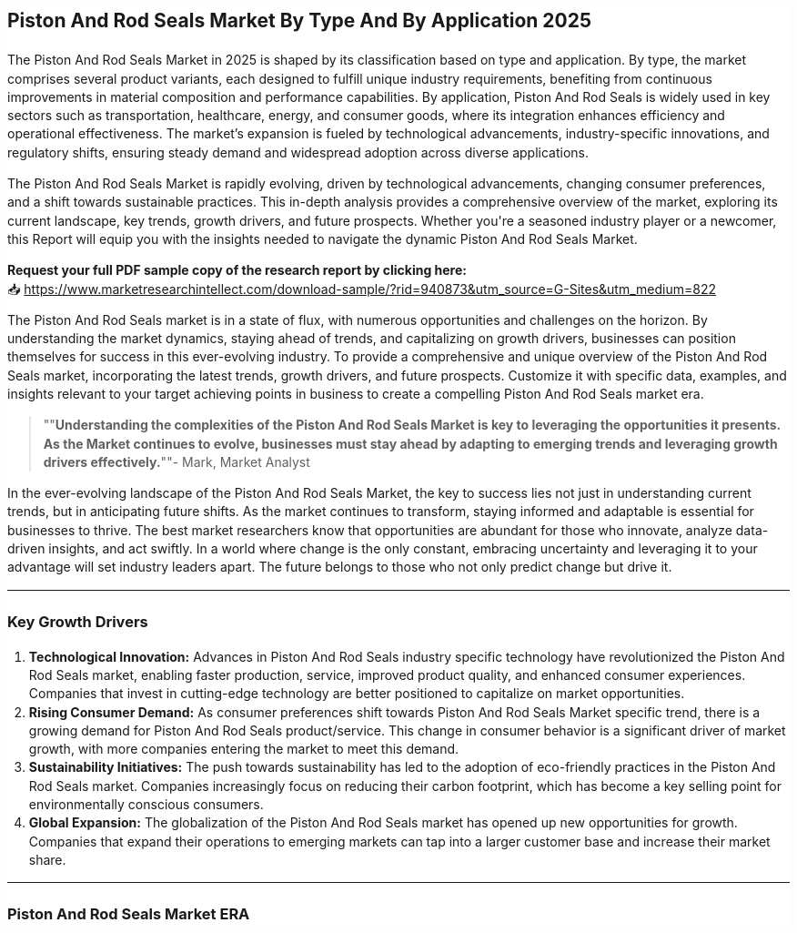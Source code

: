 <h2>Piston And Rod Seals Market&nbsp;By Type And By Application 2025</h2><p>The Piston And Rod Seals Market in 2025 is shaped by its classification based on type and application. By type, the market comprises several product variants, each designed to fulfill unique industry requirements, benefiting from continuous improvements in material composition and performance capabilities. By application, Piston And Rod Seals is widely used in key sectors such as transportation, healthcare, energy, and consumer goods, where its integration enhances efficiency and operational effectiveness. The market’s expansion is fueled by technological advancements, industry-specific innovations, and regulatory shifts, ensuring steady demand and widespread adoption across diverse applications.</p><p><span class="">The Piston And Rod Seals Market is rapidly evolving, driven by technological advancements, changing consumer preferences, and a shift towards sustainable practices. This in-depth analysis provides a comprehensive overview of the market, exploring its current landscape, key trends, growth drivers, and future prospects. Whether you're a seasoned industry player or a newcomer, this Report will equip you with the insights needed to navigate the dynamic Piston And Rod Seals Market.&nbsp;</span></p><div class="article-main__content" data-test-id="publishing-text-block"><p><span class="font-[700]"><strong>Request your full PDF sample copy of the research report by clicking here:</strong>📥&nbsp;</span><span class=""><a href="https://www.marketresearchintellect.com/download-sample/?rid=940873&amp;utm_source=G-Sites&amp;utm_medium=822" target="_blank" data-tracking-control-name="article-ssr-frontend-pulse_little-text-block" data-tracking-will-navigate="" data-test-link="">https://www.marketresearchintellect.com/download-sample/?rid=940873&amp;utm_source=G-Sites&amp;utm_medium=822</a></span></p></div><div class="article-main__content" data-test-id="publishing-text-block"><p><span class="">The Piston And Rod Seals market is in a state of flux, with numerous opportunities and challenges on the horizon. By understanding the market dynamics, staying ahead of trends, and capitalizing on growth drivers, businesses can position themselves for success in this ever-evolving industry. To provide a comprehensive and unique overview of the Piston And Rod Seals market, incorporating the latest trends, growth drivers, and future prospects. Customize it with specific data, examples, and insights relevant to your target achieving points in business to create a compelling Piston And Rod Seals market era.</span></p></div><div class="article-main__content" data-test-id="publishing-text-block"><blockquote class="w-auto"><span class="">""<strong>Understanding the complexities of the Piston And Rod Seals Market is key to leveraging the opportunities it presents. As the Market continues to evolve, businesses must stay ahead by adapting to emerging trends and leveraging growth drivers effectively.</strong>""- Mark, Market Analyst</span></blockquote></div><div class="article-main__content" data-test-id="publishing-text-block"><p><span class="">In the ever-evolving landscape of the Piston And Rod Seals Market, the key to success lies not just in understanding current trends, but in anticipating future shifts. As the market continues to transform, staying informed and adaptable is essential for businesses to thrive. The best market researchers know that opportunities are abundant for those who innovate, analyze data-driven insights, and act swiftly. In a world where change is the only constant, embracing uncertainty and leveraging it to your advantage will set industry leaders apart. The future belongs to those who not only predict change but drive it.</span></p></div><hr class="my-[3.2rem] mx-auto h-[1px] border-0 bg-black-a16" data-test-id="publishing-divider-block" /><div class="article-main__content" data-test-id="publishing-text-block"><h3><span class="">Key Growth Drivers</span></h3></div><div class="article-main__content" data-test-id="publishing-text-block"><ol><li><strong><span class="font-[700]">Technological Innovation</span></strong><span class=""><strong>:</strong> Advances in Piston And Rod Seals industry specific technology have revolutionized the Piston And Rod Seals market, enabling faster production, service, improved product quality, and enhanced consumer experiences. Companies that invest in cutting-edge technology are better positioned to capitalize on market opportunities.</span></li><li><strong><span class="font-[700]">Rising Consumer Demand</span></strong><span class=""><strong>:</strong> As consumer preferences shift towards Piston And Rod Seals Market specific trend, there is a growing demand for Piston And Rod Seals product/service. This change in consumer behavior is a significant driver of market growth, with more companies entering the market to meet this demand.</span></li><li><strong><span class="font-[700]">Sustainability Initiatives</span></strong><span class=""><strong>:</strong> The push towards sustainability has led to the adoption of eco-friendly practices in the Piston And Rod Seals market. Companies increasingly focus on reducing their carbon footprint, which has become a key selling point for environmentally conscious consumers.</span></li><li><strong><span class="font-[700]">Global Expansion</span></strong><span class=""><strong>:</strong> The globalization of the Piston And Rod Seals market has opened up new opportunities for growth. Companies that expand their operations to emerging markets can tap into a larger customer base and increase their market share.</span></li></ol></div><hr class="my-[3.2rem] mx-auto h-[1px] border-0 bg-black-a16" data-test-id="publishing-divider-block" /><div class="article-main__content" data-test-id="publishing-text-block"><h3><span class="">Piston And Rod Seals Market ERA
